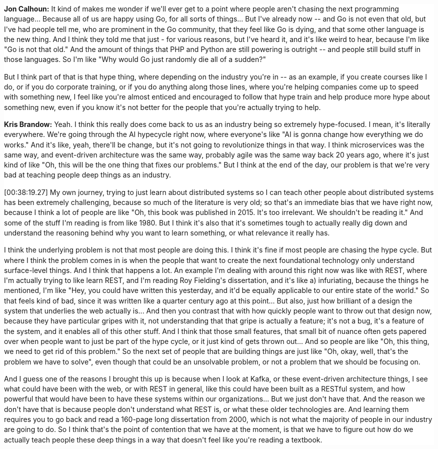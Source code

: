 **Jon Calhoun:** It kind of makes me wonder if we'll ever get to a point where people aren't chasing the next programming language... Because all of us are happy using Go, for all sorts of things... But I've already now -- and Go is not even that old, but I've had people tell me, who are prominent in the Go community, that they feel like Go is dying, and that some other language is the new thing. And I think they told me that just - for various reasons, but I've heard it, and it's like weird to hear, because I'm like "Go is not that old." And the amount of things that PHP and Python are still powering is outright -- and people still build stuff in those languages. So I'm like "Why would Go just randomly die all of a sudden?"

But I think part of that is that hype thing, where depending on the industry you're in -- as an example, if you create courses like I do, or if you do corporate training, or if you do anything along those lines, where you're helping companies come up to speed with something new, I feel like you're almost enticed and encouraged to follow that hype train and help produce more hype about something new, even if you know it's not better for the people that you're actually trying to help.

**Kris Brandow:** Yeah. I think this really does come back to us as an industry being so extremely hype-focused. I mean, it's literally everywhere. We're going through the AI hypecycle right now, where everyone's like "AI is gonna change how everything we do works." And it's like, yeah, there'll be change, but it's not going to revolutionize things in that way. I think microservices was the same way, and event-driven architecture was the same way, probably agile was the same way back 20 years ago, where it's just kind of like "Oh, this will be the one thing that fixes our problems." But I think at the end of the day, our problem is that we're very bad at teaching people deep things as an industry.

\[00:38:19.27\] My own journey, trying to just learn about distributed systems so I can teach other people about distributed systems has been extremely challenging, because so much of the literature is very old; so that's an immediate bias that we have right now, because I think a lot of people are like "Oh, this book was published in 2015. It's too irrelevant. We shouldn't be reading it." And some of the stuff I'm reading is from like 1980. But I think it's also that it's sometimes tough to actually really dig down and understand the reasoning behind why you want to learn something, or what relevance it really has.

I think the underlying problem is not that most people are doing this. I think it's fine if most people are chasing the hype cycle. But where I think the problem comes in is when the people that want to create the next foundational technology only understand surface-level things. And I think that happens a lot. An example I'm dealing with around this right now was like with REST, where I'm actually trying to like learn REST, and I'm reading Roy Fielding's dissertation, and it's like a) infuriating, because the things he mentioned, I'm like "Hey, you could have written this yesterday, and it'd be equally applicable to our entire state of the world." So that feels kind of bad, since it was written like a quarter century ago at this point... But also, just how brilliant of a design the system that underlies the web actually is... And then you contrast that with how quickly people want to throw out that design now, because they have particular gripes with it, not understanding that that gripe is actually a feature; it's not a bug, it's a feature of the system, and it enables all of this other stuff. And I think that those small features, that small bit of nuance often gets papered over when people want to just be part of the hype cycle, or it just kind of gets thrown out... And so people are like "Oh, this thing, we need to get rid of this problem." So the next set of people that are building things are just like "Oh, okay, well, that's the problem we have to solve", even though that could be an unsolvable problem, or not a problem that we should be focusing on.

And I guess one of the reasons I brought this up is because when I look at Kafka, or these event-driven architecture things, I see what could have been with the web, or with REST in general, like this could have been built as a RESTful system, and how powerful that would have been to have these systems within our organizations... But we just don't have that. And the reason we don't have that is because people don't understand what REST is, or what these older technologies are. And learning them requires you to go back and read a 160-page long dissertation from 2000, which is not what the majority of people in our industry are going to do. So I think that's the point of contention that we have at the moment, is that we have to figure out how do we actually teach people these deep things in a way that doesn't feel like you're reading a textbook.
